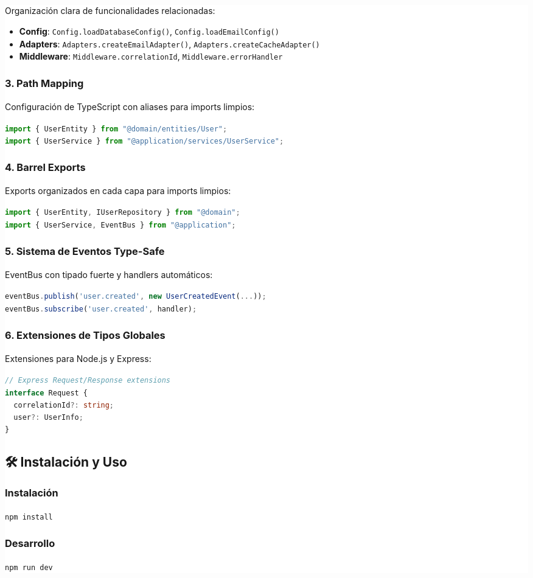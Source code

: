 Organización clara de funcionalidades relacionadas:

- **Config**: `Config.loadDatabaseConfig()`, `Config.loadEmailConfig()`
- **Adapters**: `Adapters.createEmailAdapter()`, `Adapters.createCacheAdapter()`
- **Middleware**: `Middleware.correlationId`, `Middleware.errorHandler`

### 3. **Path Mapping**

Configuración de TypeScript con aliases para imports limpios:

```typescript
import { UserEntity } from "@domain/entities/User";
import { UserService } from "@application/services/UserService";
```

### 4. **Barrel Exports**

Exports organizados en cada capa para imports limpios:

```typescript
import { UserEntity, IUserRepository } from "@domain";
import { UserService, EventBus } from "@application";
```

### 5. **Sistema de Eventos Type-Safe**

EventBus con tipado fuerte y handlers automáticos:

```typescript
eventBus.publish('user.created', new UserCreatedEvent(...));
eventBus.subscribe('user.created', handler);
```

### 6. **Extensiones de Tipos Globales**

Extensiones para Node.js y Express:

```typescript
// Express Request/Response extensions
interface Request {
  correlationId?: string;
  user?: UserInfo;
}
```

## 🛠️ Instalación y Uso

### Instalación

```bash
npm install
```

### Desarrollo

```bash
npm run dev
```
